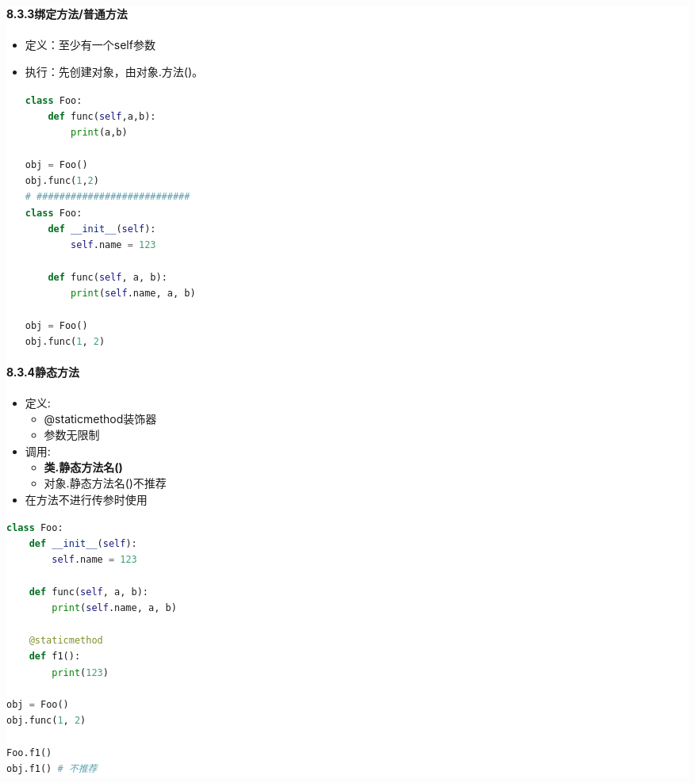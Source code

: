 #### 8.3.3绑定方法/普通方法

- 定义：至少有一个self参数

- 执行：先创建对象，由对象.方法()。

  ```python
  class Foo:
      def func(self,a,b):
          print(a,b)
          
  obj = Foo()
  obj.func(1,2)
  # ###########################
  class Foo:
      def __init__(self):
          self.name = 123
  
      def func(self, a, b):
          print(self.name, a, b)
  
  obj = Foo()
  obj.func(1, 2)
  ```

#### 8.3.4静态方法

- 定义:
  - @staticmethod装饰器
  - 参数无限制
- 调用:
  - **类.静态方法名()**
  - 对象.静态方法名()不推荐
- 在方法不进行传参时使用

```python
class Foo:
    def __init__(self):
        self.name = 123

    def func(self, a, b):
        print(self.name, a, b)

    @staticmethod
    def f1():
        print(123)

obj = Foo()
obj.func(1, 2)

Foo.f1()
obj.f1() # 不推荐
```
